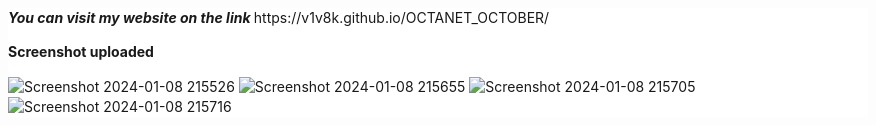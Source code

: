<b>
<i>
You can visit my website on the link
</i>

</b>
https://v1v8k.github.io/OCTANET_OCTOBER/

<b>Screenshot uploaded</b>


<img width="949" alt="Screenshot 2024-01-08 215526" src="https://github.com/Vivek7412/OCTANET_OCTOBER/assets/107322607/fd9f1d2a-c427-4fed-bfca-01e792487e67">
<img width="956" alt="Screenshot 2024-01-08 215655" src="https://github.com/Vivek7412/OCTANET_OCTOBER/assets/107322607/47f3e0d0-611c-4564-8619-b986d5570758">
<img width="948" alt="Screenshot 2024-01-08 215705" src="https://github.com/Vivek7412/OCTANET_OCTOBER/assets/107322607/d7052de4-4b1d-4fca-b0e5-039f371da089">
<img width="936" alt="Screenshot 2024-01-08 215716" src="https://github.com/Vivek7412/OCTANET_OCTOBER/assets/107322607/8f9cbe9c-5f83-411b-a2e3-1d4ba4076d70">
